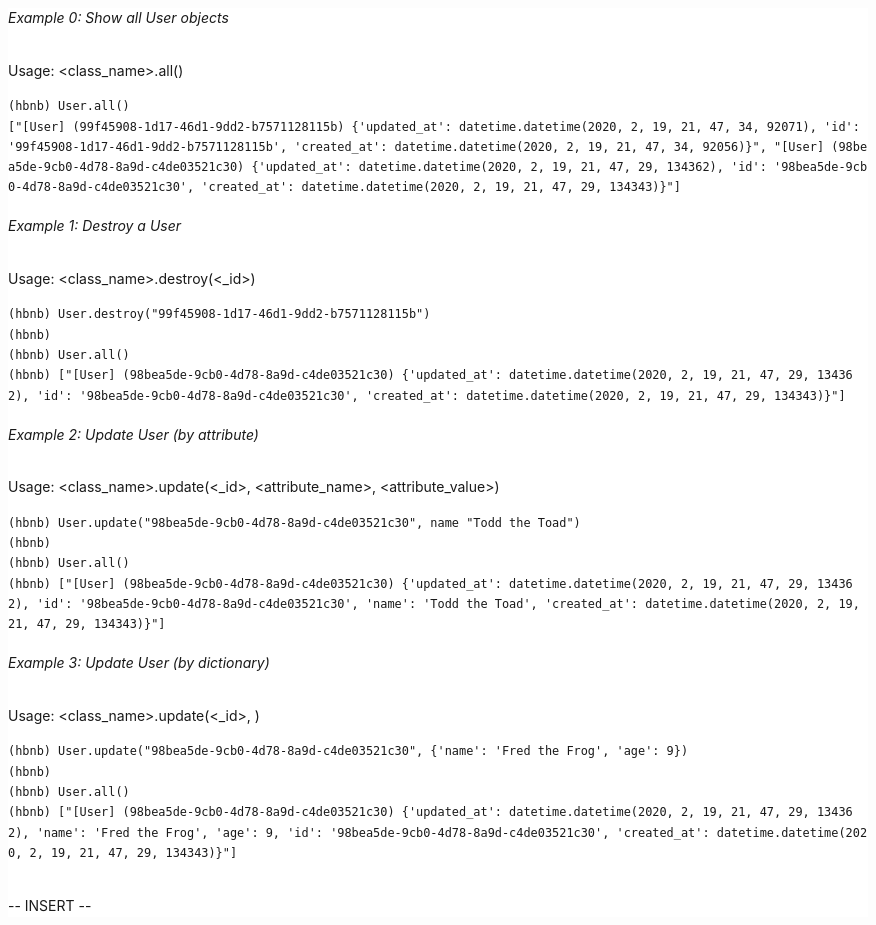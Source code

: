###### Example 0: Show all User objects
Usage: <class_name>.all()
```
(hbnb) User.all()
["[User] (99f45908-1d17-46d1-9dd2-b7571128115b) {'updated_at': datetime.datetime(2020, 2, 19, 21, 47, 34, 92071), 'id': '99f45908-1d17-46d1-9dd2-b7571128115b', 'created_at': datetime.datetime(2020, 2, 19, 21, 47, 34, 92056)}", "[User] (98bea5de-9cb0-4d78-8a9d-c4de03521c30) {'updated_at': datetime.datetime(2020, 2, 19, 21, 47, 29, 134362), 'id': '98bea5de-9cb0-4d78-8a9d-c4de03521c30', 'created_at': datetime.datetime(2020, 2, 19, 21, 47, 29, 134343)}"]
```

###### Example 1: Destroy a User
Usage: <class_name>.destroy(<_id>)
```
(hbnb) User.destroy("99f45908-1d17-46d1-9dd2-b7571128115b")
(hbnb)
(hbnb) User.all()
(hbnb) ["[User] (98bea5de-9cb0-4d78-8a9d-c4de03521c30) {'updated_at': datetime.datetime(2020, 2, 19, 21, 47, 29, 134362), 'id': '98bea5de-9cb0-4d78-8a9d-c4de03521c30', 'created_at': datetime.datetime(2020, 2, 19, 21, 47, 29, 134343)}"]
```
###### Example 2: Update User (by attribute)
Usage: <class_name>.update(<_id>, <attribute_name>, <attribute_value>)
```
(hbnb) User.update("98bea5de-9cb0-4d78-8a9d-c4de03521c30", name "Todd the Toad")
(hbnb)
(hbnb) User.all()
(hbnb) ["[User] (98bea5de-9cb0-4d78-8a9d-c4de03521c30) {'updated_at': datetime.datetime(2020, 2, 19, 21, 47, 29, 134362), 'id': '98bea5de-9cb0-4d78-8a9d-c4de03521c30', 'name': 'Todd the Toad', 'created_at': datetime.datetime(2020, 2, 19, 21, 47, 29, 134343)}"]
```
###### Example 3: Update User (by dictionary)
Usage: <class_name>.update(<_id>, <dictionary>)
```
(hbnb) User.update("98bea5de-9cb0-4d78-8a9d-c4de03521c30", {'name': 'Fred the Frog', 'age': 9})
(hbnb)
(hbnb) User.all()
(hbnb) ["[User] (98bea5de-9cb0-4d78-8a9d-c4de03521c30) {'updated_at': datetime.datetime(2020, 2, 19, 21, 47, 29, 134362), 'name': 'Fred the Frog', 'age': 9, 'id': '98bea5de-9cb0-4d78-8a9d-c4de03521c30', 'created_at': datetime.datetime(2020, 2, 19, 21, 47, 29, 134343)}"]
```
<br>
-- INSERT -- 
